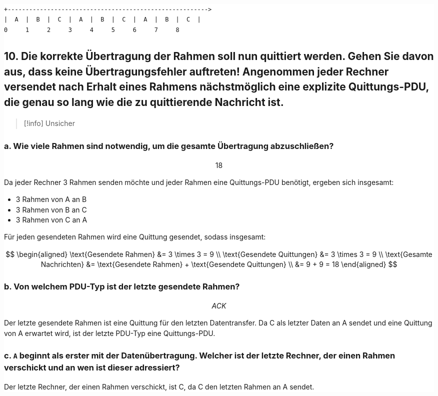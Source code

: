 ```plaintext
+-------------------------------------------------------->
|  A  |  B  |  C  |  A  |  B  |  C  |  A  |  B  |  C  |
0     1     2     3     4     5     6     7     8

```

## 10. Die korrekte Übertragung der Rahmen soll nun quittiert werden. Gehen Sie davon aus, dass keine Übertragungsfehler auftreten! Angenommen jeder Rechner versendet nach Erhalt eines Rahmens nächstmöglich eine explizite Quittungs-PDU, die genau so lang wie die zu quittierende Nachricht ist.

> [!info] Unsicher

### a. Wie viele Rahmen sind notwendig, um die gesamte Übertragung abzuschließen?

$$
18
$$

Da jeder Rechner 3 Rahmen senden möchte und jeder Rahmen eine Quittungs-PDU benötigt, ergeben sich insgesamt:

- 3 Rahmen von A an B
- 3 Rahmen von B an C
- 3 Rahmen von C an A

Für jeden gesendeten Rahmen wird eine Quittung gesendet, sodass insgesamt:

$$
\begin{aligned}
\text{Gesendete Rahmen} &= 3 \times 3 = 9 \\
\text{Gesendete Quittungen} &= 3 \times 3 = 9 \\
\text{Gesamte Nachrichten} &= \text{Gesendete Rahmen} + \text{Gesendete Quittungen} \\
&= 9 + 9 = 18
\end{aligned}
$$

### b. Von welchem PDU-Typ ist der letzte gesendete Rahmen?

$$
ACK
$$

Der letzte gesendete Rahmen ist eine Quittung für den letzten Datentransfer. Da C als letzter Daten an A sendet und eine Quittung von A erwartet wird, ist der letzte PDU-Typ eine Quittungs-PDU.

### c. `A` beginnt als erster mit der Datenübertragung. Welcher ist der letzte Rechner, der einen Rahmen verschickt und an wen ist dieser adressiert?

Der letzte Rechner, der einen Rahmen verschickt, ist C, da C den letzten Rahmen an A sendet.
